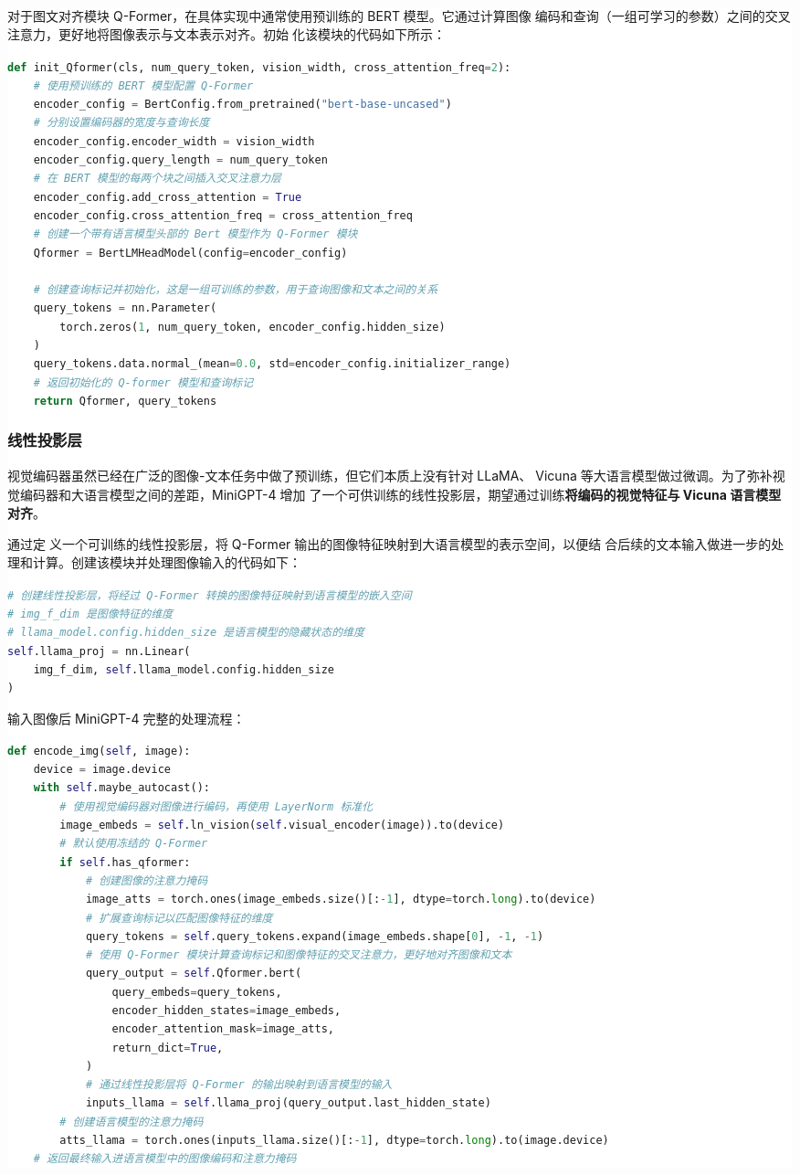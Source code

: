 对于图文对齐模块 Q-Former，在具体实现中通常使用预训练的 BERT 模型。它通过计算图像 编码和查询（一组可学习的参数）之间的交叉注意力，更好地将图像表示与文本表示对齐。初始 化该模块的代码如下所示：

```python
def init_Qformer(cls, num_query_token, vision_width, cross_attention_freq=2):
    # 使用预训练的 BERT 模型配置 Q-Former
    encoder_config = BertConfig.from_pretrained("bert-base-uncased")
    # 分别设置编码器的宽度与查询长度
    encoder_config.encoder_width = vision_width
    encoder_config.query_length = num_query_token
    # 在 BERT 模型的每两个块之间插入交叉注意力层
    encoder_config.add_cross_attention = True
    encoder_config.cross_attention_freq = cross_attention_freq
    # 创建一个带有语言模型头部的 Bert 模型作为 Q-Former 模块
    Qformer = BertLMHeadModel(config=encoder_config)
    
    # 创建查询标记并初始化，这是一组可训练的参数，用于查询图像和文本之间的关系
    query_tokens = nn.Parameter(
    	torch.zeros(1, num_query_token, encoder_config.hidden_size)
    )
    query_tokens.data.normal_(mean=0.0, std=encoder_config.initializer_range)
    # 返回初始化的 Q-former 模型和查询标记
    return Qformer, query_tokens
```

### 线性投影层

视觉编码器虽然已经在广泛的图像-文本任务中做了预训练，但它们本质上没有针对 LLaMA、 Vicuna 等大语言模型做过微调。为了弥补视觉编码器和大语言模型之间的差距，MiniGPT-4 增加 了一个可供训练的线性投影层，期望通过训练**将编码的视觉特征与 Vicuna 语言模型对齐**。

通过定 义一个可训练的线性投影层，将 Q-Former 输出的图像特征映射到大语言模型的表示空间，以便结 合后续的文本输入做进一步的处理和计算。创建该模块并处理图像输入的代码如下：

```python
# 创建线性投影层，将经过 Q-Former 转换的图像特征映射到语言模型的嵌入空间
# img_f_dim 是图像特征的维度
# llama_model.config.hidden_size 是语言模型的隐藏状态的维度
self.llama_proj = nn.Linear(
	img_f_dim, self.llama_model.config.hidden_size
)
```

输入图像后 MiniGPT-4 完整的处理流程：

```python
def encode_img(self, image):
    device = image.device
    with self.maybe_autocast():
        # 使用视觉编码器对图像进行编码，再使用 LayerNorm 标准化
        image_embeds = self.ln_vision(self.visual_encoder(image)).to(device)
        # 默认使用冻结的 Q-Former
        if self.has_qformer:
            # 创建图像的注意力掩码
            image_atts = torch.ones(image_embeds.size()[:-1], dtype=torch.long).to(device)
            # 扩展查询标记以匹配图像特征的维度
            query_tokens = self.query_tokens.expand(image_embeds.shape[0], -1, -1)
            # 使用 Q-Former 模块计算查询标记和图像特征的交叉注意力，更好地对齐图像和文本
            query_output = self.Qformer.bert(
                query_embeds=query_tokens,
                encoder_hidden_states=image_embeds,
                encoder_attention_mask=image_atts,
                return_dict=True,
            )
            # 通过线性投影层将 Q-Former 的输出映射到语言模型的输入
            inputs_llama = self.llama_proj(query_output.last_hidden_state)
        # 创建语言模型的注意力掩码
        atts_llama = torch.ones(inputs_llama.size()[:-1], dtype=torch.long).to(image.device)
    # 返回最终输入进语言模型中的图像编码和注意力掩码
```